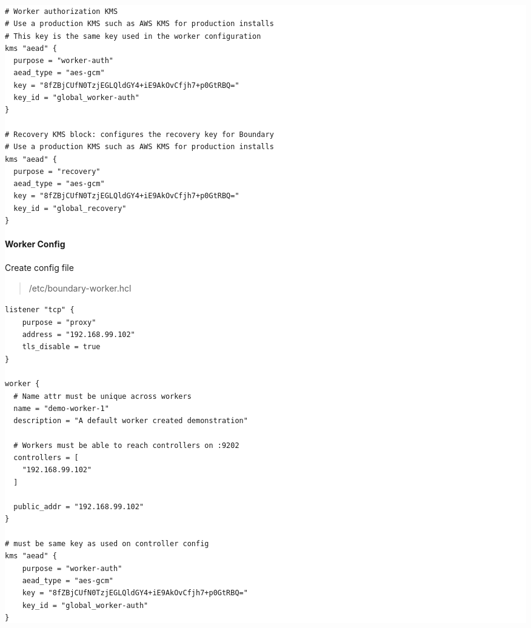 ```
# Worker authorization KMS
# Use a production KMS such as AWS KMS for production installs
# This key is the same key used in the worker configuration
kms "aead" {
  purpose = "worker-auth"
  aead_type = "aes-gcm"
  key = "8fZBjCUfN0TzjEGLQldGY4+iE9AkOvCfjh7+p0GtRBQ="
  key_id = "global_worker-auth"
}

# Recovery KMS block: configures the recovery key for Boundary
# Use a production KMS such as AWS KMS for production installs
kms "aead" {
  purpose = "recovery"
  aead_type = "aes-gcm"
  key = "8fZBjCUfN0TzjEGLQldGY4+iE9AkOvCfjh7+p0GtRBQ="
  key_id = "global_recovery"
}
```

#### Worker Config

Create config file

> /etc/boundary-worker.hcl

```
listener "tcp" {
    purpose = "proxy"
    address = "192.168.99.102"
    tls_disable = true
}

worker {
  # Name attr must be unique across workers
  name = "demo-worker-1"
  description = "A default worker created demonstration"

  # Workers must be able to reach controllers on :9202
  controllers = [
    "192.168.99.102"
  ]

  public_addr = "192.168.99.102"
}

# must be same key as used on controller config
kms "aead" {
    purpose = "worker-auth"
    aead_type = "aes-gcm"
    key = "8fZBjCUfN0TzjEGLQldGY4+iE9AkOvCfjh7+p0GtRBQ="
    key_id = "global_worker-auth"
}
```
